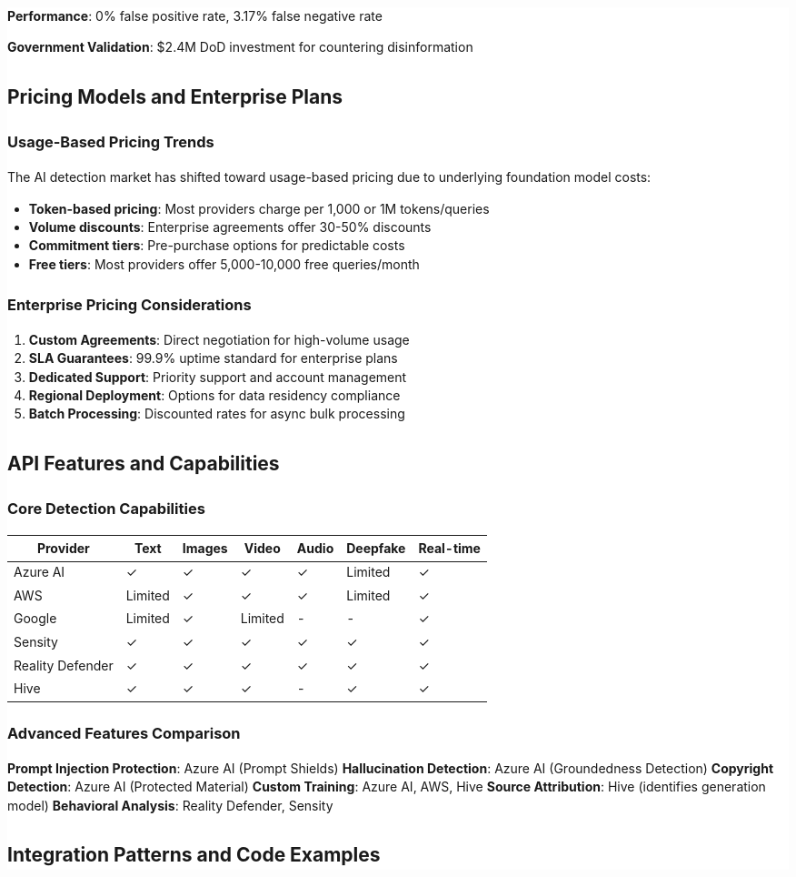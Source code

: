 **Performance**: 0% false positive rate, 3.17% false negative rate

**Government Validation**: $2.4M DoD investment for countering disinformation

## Pricing Models and Enterprise Plans

### Usage-Based Pricing Trends

The AI detection market has shifted toward usage-based pricing due to underlying foundation model costs:

- **Token-based pricing**: Most providers charge per 1,000 or 1M tokens/queries
- **Volume discounts**: Enterprise agreements offer 30-50% discounts
- **Commitment tiers**: Pre-purchase options for predictable costs
- **Free tiers**: Most providers offer 5,000-10,000 free queries/month

### Enterprise Pricing Considerations

1. **Custom Agreements**: Direct negotiation for high-volume usage
2. **SLA Guarantees**: 99.9% uptime standard for enterprise plans
3. **Dedicated Support**: Priority support and account management
4. **Regional Deployment**: Options for data residency compliance
5. **Batch Processing**: Discounted rates for async bulk processing

## API Features and Capabilities

### Core Detection Capabilities

| Provider | Text | Images | Video | Audio | Deepfake | Real-time |
|----------|------|--------|-------|-------|----------|-----------|
| Azure AI | ✓ | ✓ | ✓ | ✓ | Limited | ✓ |
| AWS | Limited | ✓ | ✓ | ✓ | Limited | ✓ |
| Google | Limited | ✓ | Limited | - | - | ✓ |
| Sensity | ✓ | ✓ | ✓ | ✓ | ✓ | ✓ |
| Reality Defender | ✓ | ✓ | ✓ | ✓ | ✓ | ✓ |
| Hive | ✓ | ✓ | ✓ | - | ✓ | ✓ |

### Advanced Features Comparison

**Prompt Injection Protection**: Azure AI (Prompt Shields)
**Hallucination Detection**: Azure AI (Groundedness Detection)
**Copyright Detection**: Azure AI (Protected Material)
**Custom Training**: Azure AI, AWS, Hive
**Source Attribution**: Hive (identifies generation model)
**Behavioral Analysis**: Reality Defender, Sensity

## Integration Patterns and Code Examples
